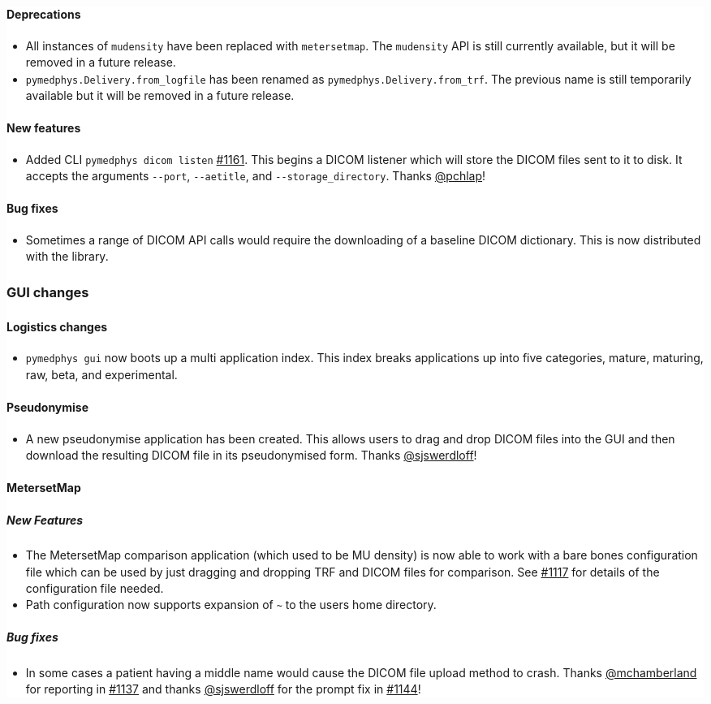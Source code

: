#### Deprecations

- All instances of `mudensity` have been replaced with `metersetmap`. The
  `mudensity` API is still currently available, but it will be removed in a
  future release.
- `pymedphys.Delivery.from_logfile` has been renamed as
  `pymedphys.Delivery.from_trf`. The previous name is still temporarily
  available but it will be removed in a future release.

#### New features

- Added CLI `pymedphys dicom listen` [#1161](https://github.com/pymedphys/pymedphys/pull/1161).
  This begins a DICOM listener which will store the DICOM files sent to it to
  disk. It accepts the arguments `--port`, `--aetitle`, and
  `--storage_directory`. Thanks [@pchlap](https://github.com/pchlap)!

#### Bug fixes

- Sometimes a range of DICOM API calls would require the downloading of a
  baseline DICOM dictionary. This is now distributed with the library.

### GUI changes

#### Logistics changes

- `pymedphys gui` now boots up a multi application index. This index breaks
  applications up into five categories, mature, maturing, raw, beta, and
  experimental.

#### Pseudonymise

- A new pseudonymise application has been created. This allows users to drag
  and drop DICOM files into the GUI and then download the resulting DICOM file
  in its pseudonymised form. Thanks
  [@sjswerdloff](https://github.com/sjswerdloff)!

#### MetersetMap

##### New Features

- The MetersetMap comparison application (which used to be MU density) is now
  able to work with a bare bones configuration file which can be used by just
  dragging and dropping TRF and DICOM files for comparison. See
  [#1117](https://github.com/pymedphys/pymedphys/pull/1117#issue-513765705)
  for details of the configuration file needed.
- Path configuration now supports expansion of `~` to the users home directory.

##### Bug fixes

- In some cases a patient having a middle name would cause the DICOM file
  upload method to crash. Thanks [@mchamberland](https://github.com/mchamberland)
  for reporting in [#1137](https://github.com/pymedphys/pymedphys/issues/1137)
  and thanks [@sjswerdloff](https://github.com/sjswerdloff) for the prompt fix
  in [#1144](https://github.com/pymedphys/pymedphys/pull/1144)!
